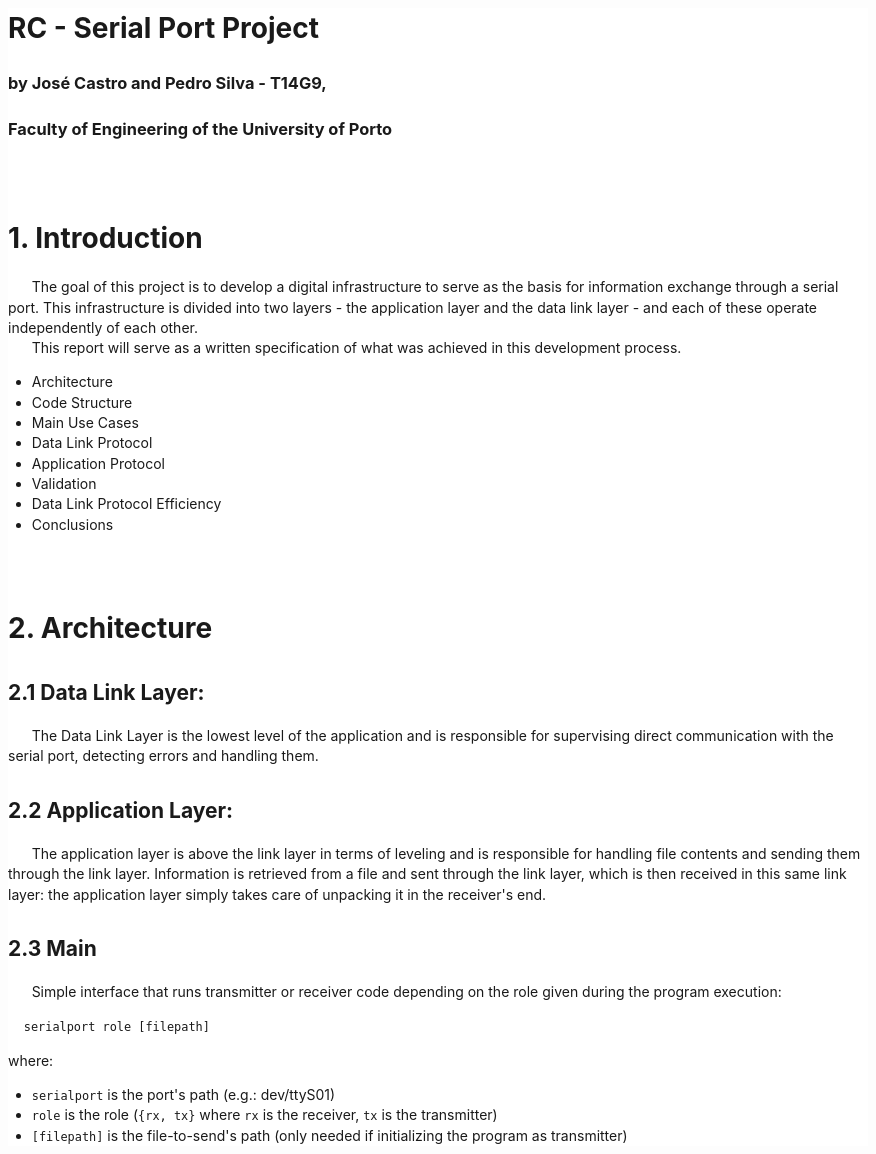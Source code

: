 # RC - Serial Port Project
### by José Castro and Pedro Silva - T14G9,
### Faculty of Engineering of the University of Porto

<br>

# 1. Introduction

&nbsp;&nbsp;&nbsp;&nbsp;&nbsp;&nbsp;The goal of this project is to develop a digital infrastructure to serve as the basis for information exchange through a serial port. This infrastructure is divided into two layers - the application layer and the data link layer - and each of these operate independently of each other. <br>
&nbsp;&nbsp;&nbsp;&nbsp;&nbsp;&nbsp;This report will serve as a written specification of what was achieved in this development process.  

- Architecture
- Code Structure
- Main Use Cases
- Data Link Protocol
- Application Protocol
- Validation
- Data Link Protocol Efficiency
- Conclusions 

<br>

# 2. Architecture

## 2.1 Data Link Layer:
&nbsp;&nbsp;&nbsp;&nbsp;&nbsp;&nbsp;The Data Link Layer is the lowest level of the application and is responsible for supervising direct communication with the serial port, detecting errors and handling them.

## 2.2 Application Layer: 
&nbsp;&nbsp;&nbsp;&nbsp;&nbsp;&nbsp;The application layer is above the link layer in terms of leveling and is responsible for handling file contents and sending them through the link layer. Information is retrieved from a file and sent through the link layer, which is then received in this same link layer: the application layer simply takes care of unpacking it in the receiver's end.

## 2.3 Main 
&nbsp;&nbsp;&nbsp;&nbsp;&nbsp;&nbsp;Simple interface that runs transmitter or receiver code depending on the role given during the program execution: 
    
&nbsp;&nbsp;&nbsp;&nbsp;`serialport role [filepath]`  

where:
- `serialport` is the port's path (e.g.: dev/ttyS01)
- `role` is the role (`{rx, tx}` where `rx` is the receiver, `tx` is the transmitter)
- `[filepath]` is the file-to-send's path (only needed if initializing the program as transmitter)
